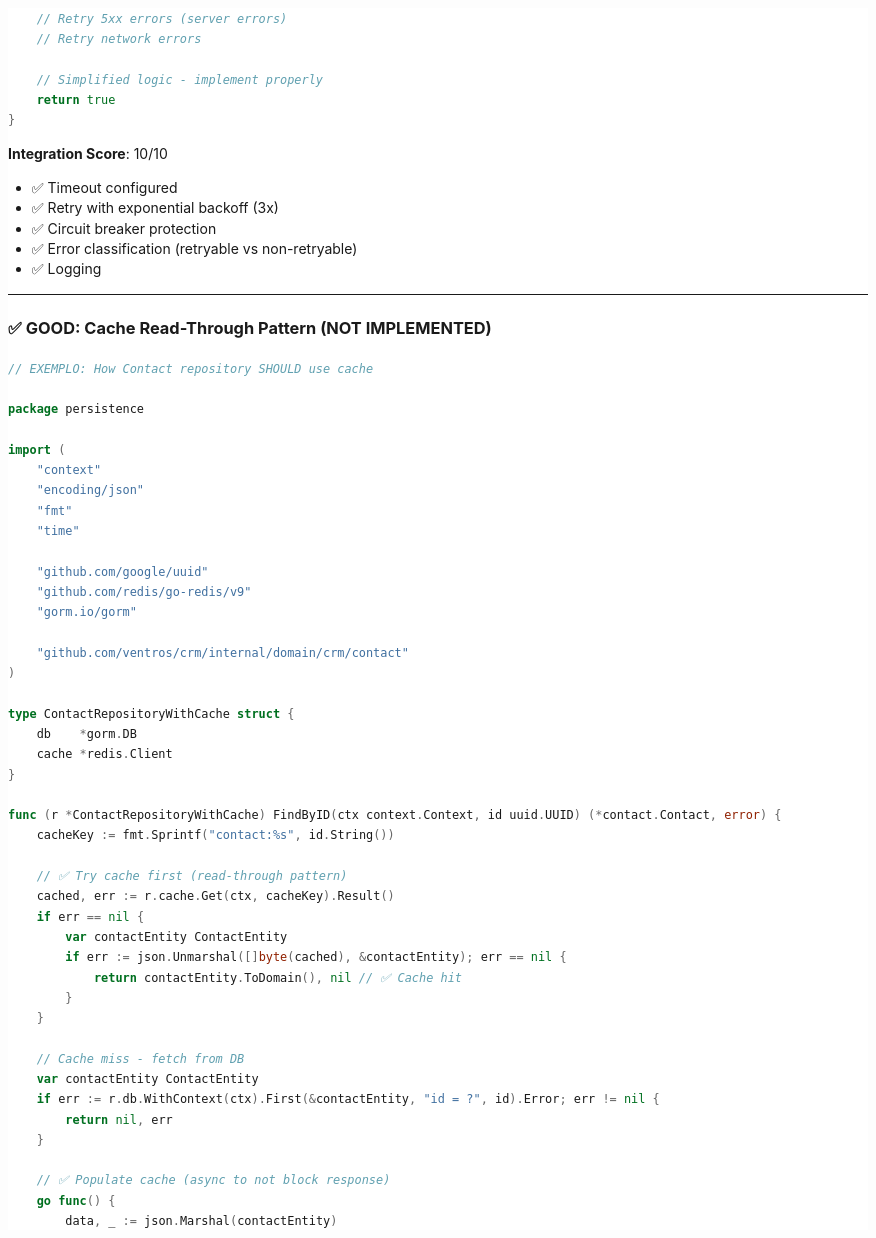 ```go
    // Retry 5xx errors (server errors)
    // Retry network errors

    // Simplified logic - implement properly
    return true
}
```

**Integration Score**: 10/10
- ✅ Timeout configured
- ✅ Retry with exponential backoff (3x)
- ✅ Circuit breaker protection
- ✅ Error classification (retryable vs non-retryable)
- ✅ Logging

---

### ✅ GOOD: Cache Read-Through Pattern (NOT IMPLEMENTED)

```go
// EXEMPLO: How Contact repository SHOULD use cache

package persistence

import (
    "context"
    "encoding/json"
    "fmt"
    "time"

    "github.com/google/uuid"
    "github.com/redis/go-redis/v9"
    "gorm.io/gorm"

    "github.com/ventros/crm/internal/domain/crm/contact"
)

type ContactRepositoryWithCache struct {
    db    *gorm.DB
    cache *redis.Client
}

func (r *ContactRepositoryWithCache) FindByID(ctx context.Context, id uuid.UUID) (*contact.Contact, error) {
    cacheKey := fmt.Sprintf("contact:%s", id.String())

    // ✅ Try cache first (read-through pattern)
    cached, err := r.cache.Get(ctx, cacheKey).Result()
    if err == nil {
        var contactEntity ContactEntity
        if err := json.Unmarshal([]byte(cached), &contactEntity); err == nil {
            return contactEntity.ToDomain(), nil // ✅ Cache hit
        }
    }

    // Cache miss - fetch from DB
    var contactEntity ContactEntity
    if err := r.db.WithContext(ctx).First(&contactEntity, "id = ?", id).Error; err != nil {
        return nil, err
    }

    // ✅ Populate cache (async to not block response)
    go func() {
        data, _ := json.Marshal(contactEntity)
```